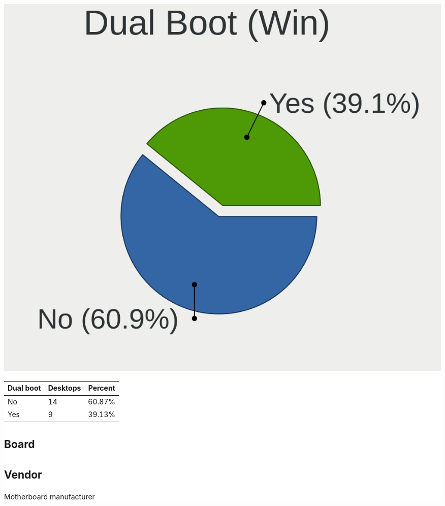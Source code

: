 ![Dual Boot (Win)](./images/pie_chart/os_dual_boot_win.svg)


| Dual boot | Desktops | Percent |
|-----------|----------|---------|
| No        | 14       | 60.87%  |
| Yes       | 9        | 39.13%  |

Board
-----

Vendor
------

Motherboard manufacturer
